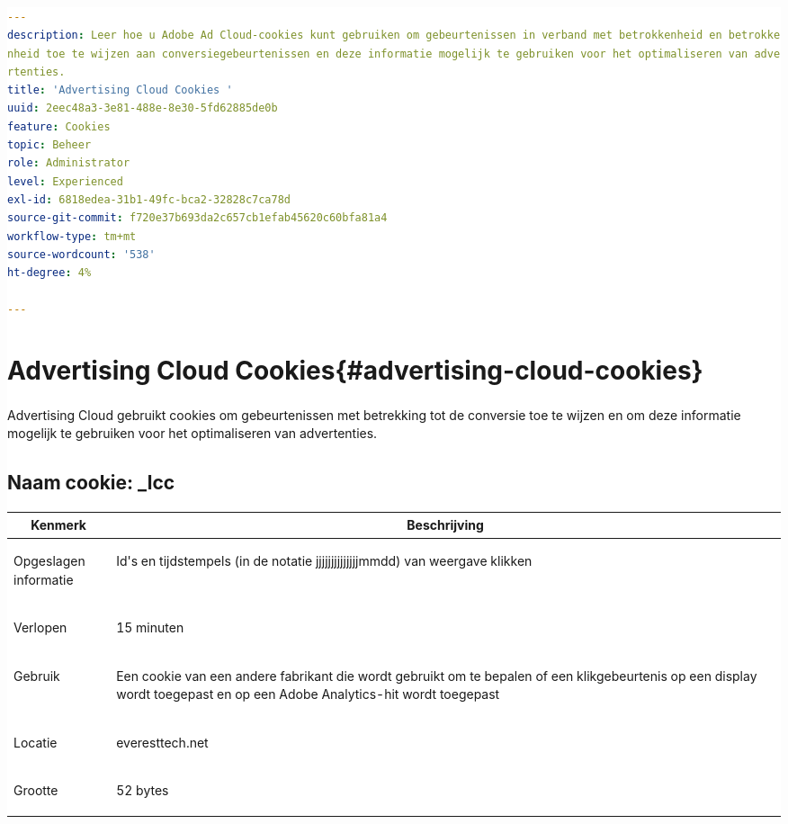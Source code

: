 ```yaml
---
description: Leer hoe u Adobe Ad Cloud-cookies kunt gebruiken om gebeurtenissen in verband met betrokkenheid en betrokkenheid toe te wijzen aan conversiegebeurtenissen en deze informatie mogelijk te gebruiken voor het optimaliseren van advertenties.
title: 'Advertising Cloud Cookies '
uuid: 2eec48a3-3e81-488e-8e30-5fd62885de0b
feature: Cookies
topic: Beheer
role: Administrator
level: Experienced
exl-id: 6818edea-31b1-49fc-bca2-32828c7ca78d
source-git-commit: f720e37b693da2c657cb1efab45620c60bfa81a4
workflow-type: tm+mt
source-wordcount: '538'
ht-degree: 4%

---
```


# Advertising Cloud Cookies{#advertising-cloud-cookies}

Advertising Cloud gebruikt cookies om gebeurtenissen met betrekking tot de conversie toe te wijzen en om deze informatie mogelijk te gebruiken voor het optimaliseren van advertenties.

## Naam cookie: _lcc

<table id="table_821F8EBE91F244CBA72B0975B961B908"> 
 <thead> 
  <tr> 
   <th colname="col1" class="entry"> Kenmerk </th> 
   <th colname="col2" class="entry"> Beschrijving </th> 
  </tr> 
 </thead>
 <tbody> 
  <tr> 
   <td colname="col1"> <p>Opgeslagen informatie </p> </td> 
   <td colname="col2"> <p>Id's en tijdstempels (in de notatie jjjjjjjjjjjjjjmmdd) van weergave klikken</p> </td> 
  </tr> 
  <tr> 
   <td colname="col1"> <p>Verlopen </p> </td> 
   <td colname="col2"> <p>15 minuten</p> </td> 
  </tr> 
  <tr> 
   <td colname="col1"> <p>Gebruik </p> </td> 
   <td colname="col2"> <p>Een cookie van een andere fabrikant die wordt gebruikt om te bepalen of een klikgebeurtenis op een display wordt toegepast en op een Adobe Analytics-hit wordt toegepast </p> </td> 
  </tr> 
  <tr> 
   <td colname="col1"> <p>Locatie </p> </td> 
   <td colname="col2"> <p>everesttech.net </p> </td> 
  </tr> 
  <tr> 
   <td colname="col1"> <p>Grootte </p> </td> 
   <td colname="col2"> <p>52 bytes </p> </td> 
  </tr> 
 </tbody> 
</table>
